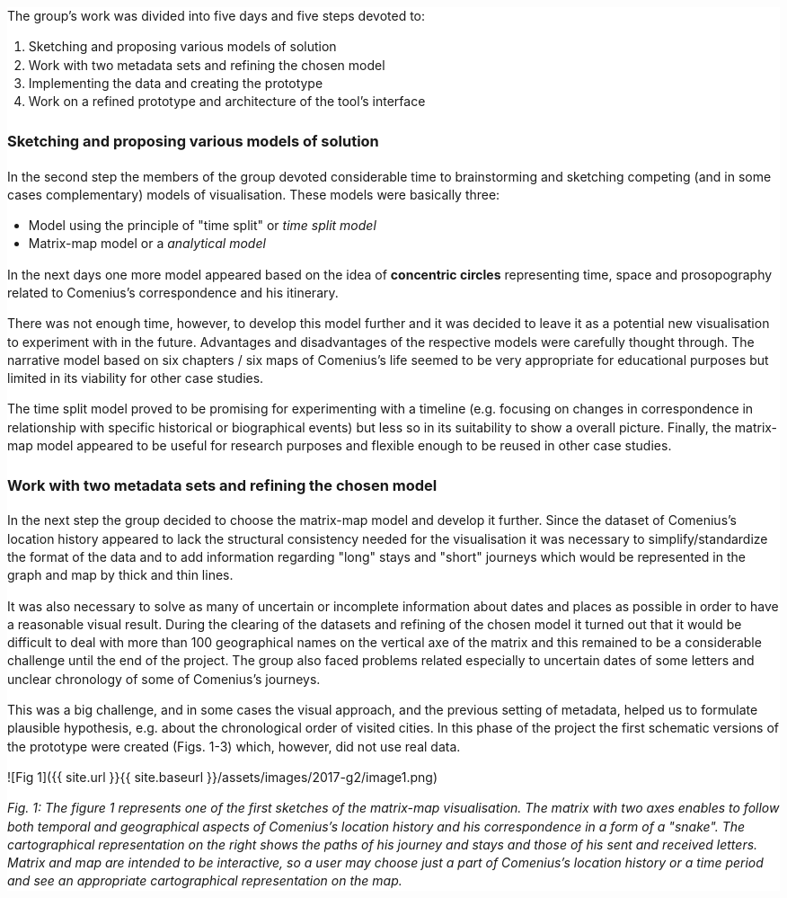 The group’s work was divided into five days and five steps devoted to:

1. Sketching and proposing various models of solution
2. Work with two metadata sets and refining the chosen model
3. Implementing the data and creating the prototype
4. Work on a refined prototype and architecture of the tool’s interface



### Sketching and proposing various models of solution

In the second step the members of the group devoted considerable time to brainstorming and sketching competing (and in some cases complementary) models of visualisation. These models were basically three:

- Model using the principle of "time split" or *time split model*
- ​Matrix-map model or a *analytical model*

In the next days one more model appeared based on the idea of **concentric circles** representing time, space and prosopography related to Comenius’s correspondence and his itinerary.

There was not enough time, however, to develop this model further and it was decided to leave it as a potential new visualisation to experiment with in the future. Advantages and disadvantages of the respective models were carefully thought through. The narrative model based on six chapters / six maps of Comenius’s life seemed to be very appropriate for educational purposes but limited in its viability for other case studies.

The time split model proved to be promising for experimenting with a timeline (e.g. focusing on changes in correspondence in relationship with specific historical or biographical events) but less so in its suitability to show a overall picture. Finally, the matrix-map model appeared to be useful for research purposes and flexible enough to be reused in other case studies.

### Work with two metadata sets and refining the chosen model

In the next step the group decided to choose the matrix-map model and develop it further. Since the dataset of Comenius’s location history appeared to lack the structural consistency needed for the visualisation it was necessary to simplify/standardize the format of the data and to add information regarding "long" stays and "short" journeys which would be represented in the graph and map by thick and thin lines.

It was also necessary to solve as many of uncertain or incomplete information about dates and places as possible in order to have a reasonable visual result. During the clearing of the datasets and refining of the chosen model it turned out that it would be difficult to deal with more than 100 geographical names on the vertical axe of the matrix and this remained to be a considerable challenge until the end of the project. The group also faced problems related especially to uncertain dates of some letters and unclear chronology of some of Comenius’s journeys.

This was a big challenge, and in some cases the visual approach, and the previous setting of metadata, helped us to formulate plausible hypothesis, e.g. about the chronological order of visited cities. In this phase of the project the first schematic versions of the prototype were created (Figs. 1-3) which, however, did not use real data.

![Fig 1]({{ site.url }}{{ site.baseurl }}/assets/images/2017-g2/image1.png)

*Fig. 1: The figure 1 represents one of the first sketches of the matrix-map visualisation. The matrix with two axes enables to follow both temporal and geographical aspects of Comenius’s location history and his correspondence in a form of a "snake". The cartographical representation on the right shows the paths of his journey and stays and those of his sent and received letters. Matrix and map are intended to be interactive, so a user may choose just a part of Comenius’s location history or a time period and see an appropriate cartographical representation on the map.*
